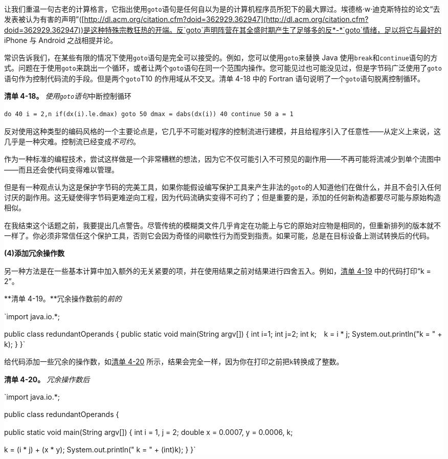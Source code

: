 让我们重温一句古老的计算格言，它指出使用`goto`语句是任何自以为是的计算机程序员所犯下的最大罪过。埃德格·w·迪克斯特拉的论文“去发表被认为有害的声明”([http://dl.acm.org/citation.cfm?doid=362929.362947](http://dl.acm.org/citation.cfm?doid=362929.362947))是这种特殊宗教狂热的开端。反`goto`声明阵营在其全盛时期产生了足够多的反*-*`goto`情绪，足以将它与最好的 iPhone 与 Android 之战相提并论。

常识告诉我们，在某些有限的情况下使用`goto`语句是完全可以接受的。例如，您可以使用`goto`来替换 Java 使用`break`和`continue`语句的方式。问题在于使用`goto`来跳出一个循环，或者让两个`goto`语句在同一个范围内操作。您可能见过也可能没见过，但是字节码广泛使用了`goto`语句作为控制代码流的手段。但是两个`goto`T10 的作用域从不交叉。清单 4-18 中的 Fortran 语句说明了一个`goto`语句脱离控制循环。

**清单 4-18。** *使用`goto`语句*中断控制循环

`do 40 i = 2,n
if(dx(i).le.dmax) goto 50
dmax = dabs(dx(i))
40 continue
50 a = 1`

反对使用这种类型的编码风格的一个主要论点是，它几乎不可能对程序的控制流进行建模，并且给程序引入了任意性——从定义上来说，这几乎是一种灾难。控制流已经变成*不可约*。

作为一种标准的编程技术，尝试这样做是一个非常糟糕的想法，因为它不仅可能引入不可预见的副作用——不再可能将流减少到单个流图中——而且还会使代码变得难以管理。

但是有一种观点认为这是保护字节码的完美工具，如果你能假设编写保护工具来产生非法的`goto`的人知道他们在做什么，并且不会引入任何讨厌的副作用。这无疑使得字节码更难逆向工程，因为代码流确实变得不可约了；但是重要的是，添加的任何新构造都要尽可能与原始构造相似。

在我结束这个话题之前，我要提出几点警告。尽管传统的模糊类文件几乎肯定在功能上与它的原始对应物是相同的，但重新排列的版本就不一样了。你必须非常信任这个保护工具，否则它会因为奇怪的间歇性行为而受到指责。如果可能，总是在目标设备上测试转换后的代码。

**(4)添加冗余操作数**

另一种方法是在一些基本计算中加入额外的无关紧要的项，并在使用结果之前对结果进行四舍五入。例如，[清单 4-19](#list_4_19) 中的代码打印“k = 2”。

**清单 4-19。**冗余操作数前的*前的*

`import java.io.*;

public class redundantOperands {
public static void main(String argv[]) {
int i=1;
int j=2;
int k;`  `k = i * j;
System.out.println("k = " + k);
}
}`

给代码添加一些冗余的操作数，如[清单 4-20](#list_4_20) 所示，结果会完全一样，因为你在打印之前把`k`转换成了整数。

**清单 4-20。** *冗余操作数后*

`import java.io.*;

public class redundantOperands {

public static void main(String argv[]) {
int i = 1, j = 2;
double x = 0.0007, y = 0.0006, k;

k = (i * j) + (x * y);
System.out.println(" k = " + (int)k);
}
}`
